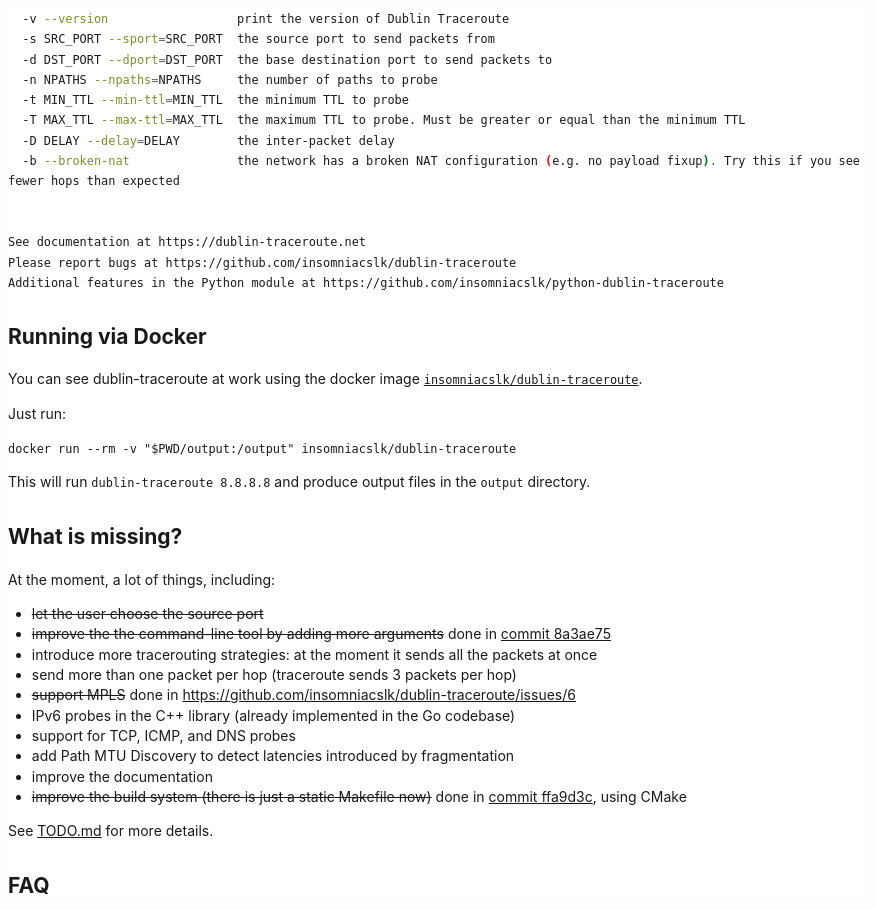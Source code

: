 ```bash
  -v --version                  print the version of Dublin Traceroute
  -s SRC_PORT --sport=SRC_PORT  the source port to send packets from
  -d DST_PORT --dport=DST_PORT  the base destination port to send packets to
  -n NPATHS --npaths=NPATHS     the number of paths to probe
  -t MIN_TTL --min-ttl=MIN_TTL  the minimum TTL to probe
  -T MAX_TTL --max-ttl=MAX_TTL  the maximum TTL to probe. Must be greater or equal than the minimum TTL
  -D DELAY --delay=DELAY        the inter-packet delay
  -b --broken-nat               the network has a broken NAT configuration (e.g. no payload fixup). Try this if you see fewer hops than expected


See documentation at https://dublin-traceroute.net
Please report bugs at https://github.com/insomniacslk/dublin-traceroute
Additional features in the Python module at https://github.com/insomniacslk/python-dublin-traceroute
```

## Running via Docker

You can see dublin-traceroute at work using the docker image [`insomniacslk/dublin-traceroute`](https://cloud.docker.com/u/insomniacslk/repository/docker/insomniacslk/dublin-traceroute).

Just run:

```
docker run --rm -v "$PWD/output:/output" insomniacslk/dublin-traceroute
```

This will run `dublin-traceroute 8.8.8.8` and produce output files in the `output` directory.

## What is missing?

At the moment, a lot of things, including:

* ~~let the user choose the source port~~
* ~~improve the the command-line tool by adding more arguments~~ done in [commit 8a3ae75](https://github.com/insomniacslk/dublin-traceroute/commit/8a3ae7513645afdad5eabd8d6f368383dff98c8b)
* introduce more tracerouting strategies: at the moment it sends all the packets at once
* send more than one packet per hop (traceroute sends 3 packets per hop)
* ~~support MPLS~~ done in https://github.com/insomniacslk/dublin-traceroute/issues/6
* IPv6 probes in the C++ library (already implemented in the Go codebase)
* support for TCP, ICMP, and DNS probes
* add Path MTU Discovery to detect latencies introduced by fragmentation
* improve the documentation
* ~~improve the build system (there is just a static Makefile now)~~ done in [commit ffa9d3c](https://github.com/insomniacslk/dublin-traceroute/commit/ffa9d3c306fb772e2c95963a94cdc386b0126206), using CMake

See [TODO.md](TODO.md) for more details.

## FAQ
